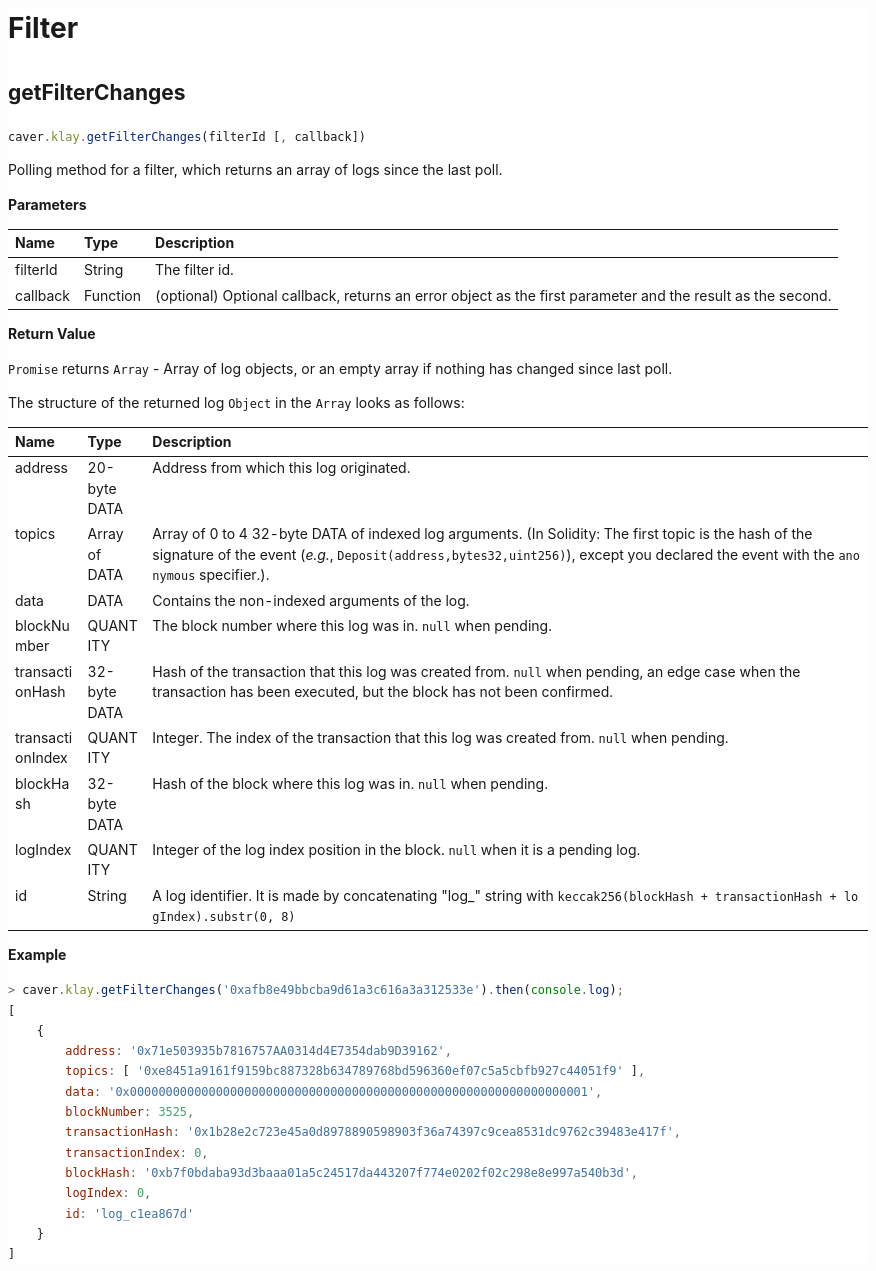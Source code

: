 # Filter

## getFilterChanges

```javascript
caver.klay.getFilterChanges(filterId [, callback])
```

Polling method for a filter, which returns an array of logs since the last poll.

**Parameters**

| Name | Type | Description |
| :--- | :--- | :--- |
| filterId | String | The filter id. |
| callback | Function | \(optional\) Optional callback, returns an error object as the first parameter and the result as the second. |

**Return Value**

`Promise` returns `Array` - Array of log objects, or an empty array if nothing has changed since last poll.

The structure of the returned log `Object` in the `Array` looks as follows:

| Name | Type | Description |
| :--- | :--- | :--- |
| address | 20-byte DATA | Address from which this log originated. |
| topics | Array of DATA | Array of 0 to 4 32-byte DATA of indexed log arguments. \(In Solidity: The first topic is the hash of the signature of the event \(_e.g._, `Deposit(address,bytes32,uint256)`\), except you declared the event with the `anonymous` specifier.\). |
| data | DATA | Contains the non-indexed arguments of the log. |
| blockNumber | QUANTITY | The block number where this log was in. `null` when pending. |
| transactionHash | 32-byte DATA | Hash of the transaction that this log was created from. `null` when pending, an edge case when the transaction has been executed, but the block has not been confirmed. |
| transactionIndex | QUANTITY | Integer. The index of the transaction that this log was created from. `null` when pending. |
| blockHash | 32-byte DATA | Hash of the block where this log was in. `null` when pending. |
| logIndex | QUANTITY | Integer of the log index position in the block. `null` when it is a pending log. |
| id | String | A log identifier. It is made by concatenating "log\_" string with `keccak256(blockHash + transactionHash + logIndex).substr(0, 8)` |

**Example**

```javascript
> caver.klay.getFilterChanges('0xafb8e49bbcba9d61a3c616a3a312533e').then(console.log);
[ 
    { 
        address: '0x71e503935b7816757AA0314d4E7354dab9D39162',
        topics: [ '0xe8451a9161f9159bc887328b634789768bd596360ef07c5a5cbfb927c44051f9' ],
        data: '0x0000000000000000000000000000000000000000000000000000000000000001',
        blockNumber: 3525,
        transactionHash: '0x1b28e2c723e45a0d8978890598903f36a74397c9cea8531dc9762c39483e417f',
        transactionIndex: 0,
        blockHash: '0xb7f0bdaba93d3baaa01a5c24517da443207f774e0202f02c298e8e997a540b3d',
        logIndex: 0,
        id: 'log_c1ea867d'
    } 
]
```
